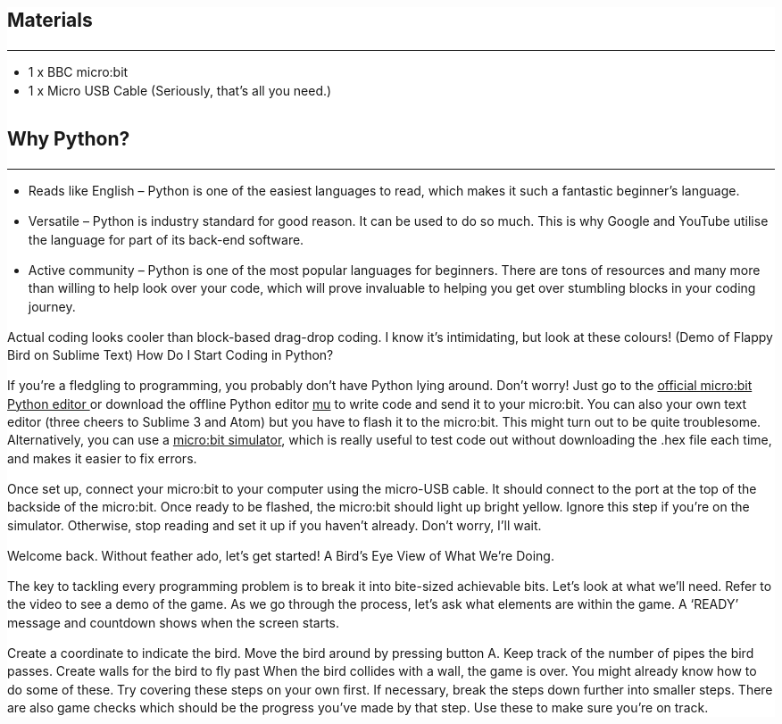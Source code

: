 
## Materials
---

- 1 x BBC micro:bit
- 1 x Micro USB Cable (Seriously, that’s all you need.)

## Why Python?
---

- Reads like English – Python is one of the easiest languages to read, which makes it such a fantastic beginner’s language.

- Versatile – Python is industry standard for good reason. It can be used to do so much. This is why Google and YouTube utilise the language for part of its back-end software.

- Active community – Python is one of the most popular languages for beginners. There are tons of resources and many more than willing to help look over your code, which will prove invaluable to helping you get over stumbling blocks in your coding journey.

Actual coding looks cooler than block-based drag-drop coding. I know it’s intimidating, but look at these colours! (Demo of Flappy Bird on Sublime Text)
How Do I Start Coding in Python?

If you’re a fledgling to programming, you probably don’t have Python lying around. Don’t worry! Just go to the [official micro:bit Python editor ](http://www.python.microbit.org/) or download the offline Python editor [mu](https://codewith.mu/) to write code and send it to your micro:bit. You can also your own text editor (three cheers to Sublime 3 and Atom) but you have to flash it to the micro:bit. This might turn out to be quite troublesome. Alternatively, you can use a [micro:bit simulator](https://create.withcode.uk/), which is really useful to test code out without downloading the .hex file each time, and makes it easier to fix errors.

Once set up, connect your micro:bit to your computer using the micro-USB cable. It should connect to the port at the top of the backside of the micro:bit. Once ready to be flashed, the micro:bit should light up bright yellow. Ignore this step if you’re on the simulator. Otherwise, stop reading and set it up if you haven’t already. Don’t worry, I’ll wait.

Welcome back. Without feather ado, let’s get started!
A Bird’s Eye View of What We’re Doing.

The key to tackling every programming problem is to break it into bite-sized achievable bits. Let’s look at what we’ll need. Refer to the video to see a demo of the game. As we go through the process, let’s ask what elements are within the game.
A ‘READY’ message and countdown shows when the screen starts.

Create a coordinate to indicate the bird.
Move the bird around by pressing button A.
Keep track of the number of pipes the bird passes.
Create walls for the bird to fly past
When the bird collides with a wall, the game is over.
You might already know how to do some of these. Try covering these steps on your own first. If necessary, break the steps down further into smaller steps. There are also game checks which should be the progress you’ve made by that step. Use these to make sure you’re on track.
